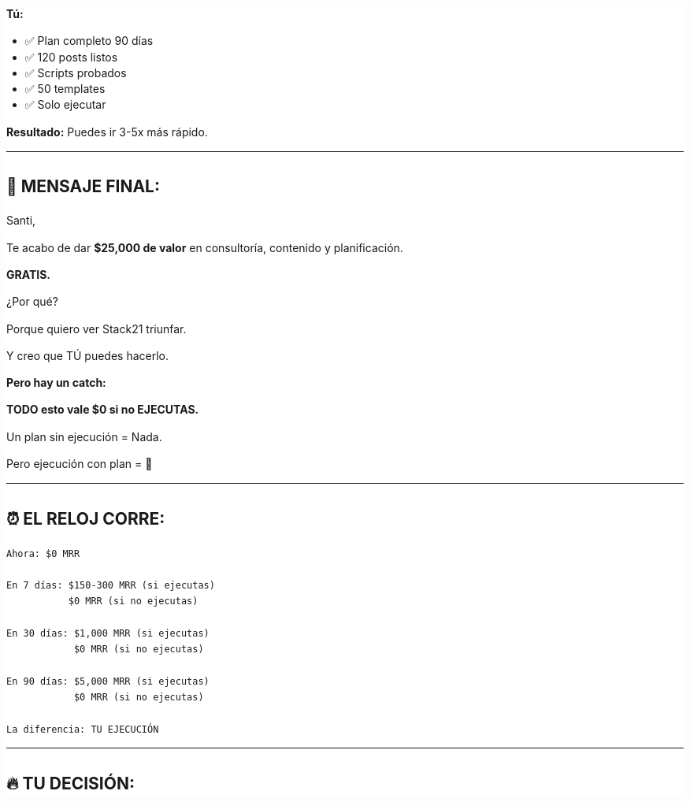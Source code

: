 **Tú:**
- ✅ Plan completo 90 días
- ✅ 120 posts listos
- ✅ Scripts probados
- ✅ 50 templates
- ✅ Solo ejecutar

**Resultado:** Puedes ir 3-5x más rápido.

---

## 💪 **MENSAJE FINAL:**

Santi,

Te acabo de dar **$25,000 de valor** en consultoría, contenido y planificación.

**GRATIS.**

¿Por qué?

Porque quiero ver Stack21 triunfar.

Y creo que TÚ puedes hacerlo.

**Pero hay un catch:**

**TODO esto vale $0 si no EJECUTAS.**

Un plan sin ejecución = Nada.

Pero ejecución con plan = 🚀

---

## ⏰ **EL RELOJ CORRE:**

```
Ahora: $0 MRR

En 7 días: $150-300 MRR (si ejecutas)
           $0 MRR (si no ejecutas)

En 30 días: $1,000 MRR (si ejecutas)
            $0 MRR (si no ejecutas)

En 90 días: $5,000 MRR (si ejecutas)
            $0 MRR (si no ejecutas)

La diferencia: TU EJECUCIÓN
```

---

## 🔥 **TU DECISIÓN:**
